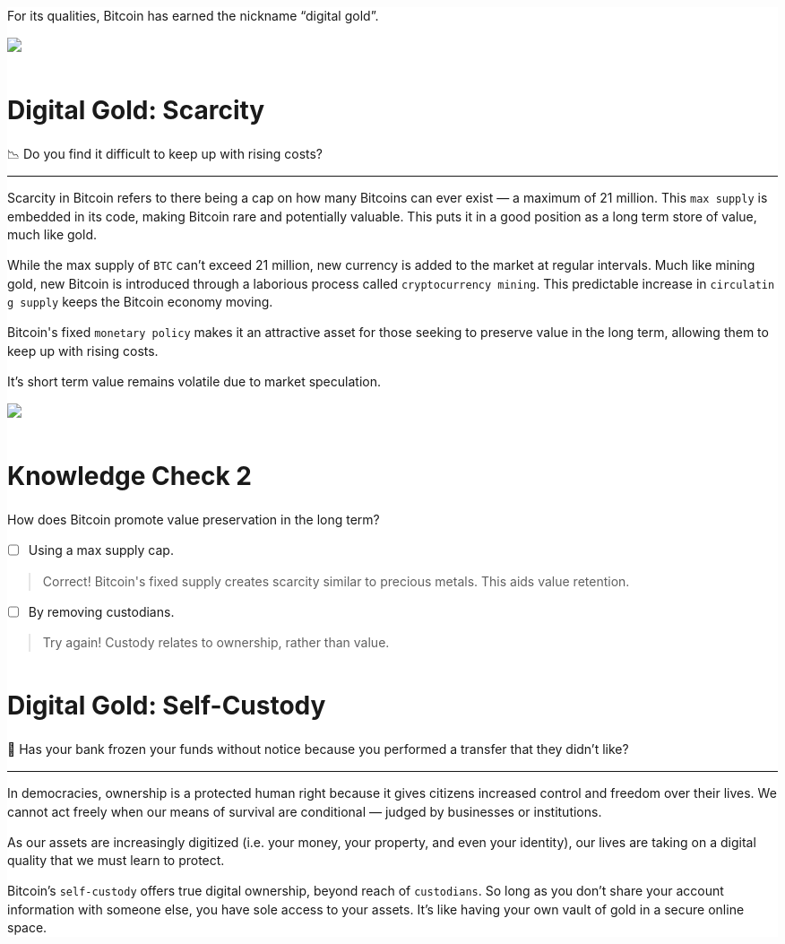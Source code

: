 For its qualities, Bitcoin has earned the nickname “digital gold”.

![](https://app.banklessacademy.com/images/bitcoin-basics/enter-bitcoin-b108517c.svg)

# Digital Gold: Scarcity

📉 Do you find it difficult to keep up with rising costs?

***

Scarcity in Bitcoin refers to there being a cap on how many Bitcoins can ever exist — a maximum of 21 million. This `max supply` is embedded in its code, making Bitcoin rare and potentially valuable. This puts it in a good position as a long term store of value, much like gold.

While the max supply of `BTC` can’t exceed 21 million, new currency is added to the market at regular intervals. Much like mining gold, new Bitcoin is introduced through a laborious process called `cryptocurrency mining`. This predictable increase in `circulating supply` keeps the Bitcoin economy moving.

Bitcoin's fixed `monetary policy` makes it an attractive asset for those seeking to preserve value in the long term, allowing them to keep up with rising costs.

It’s short term value remains volatile due to market speculation.

![](https://app.banklessacademy.com/images/bitcoin-basics/digital-gold-scarcity-8c8905f7.svg)

# Knowledge Check 2

How does Bitcoin promote value preservation in the long term?

- [ ] Using a max supply cap.

> Correct! Bitcoin's fixed supply creates scarcity similar to precious metals. This aids value retention.

- [ ] By removing custodians.

> Try again! Custody relates to ownership, rather than value.

# Digital Gold: Self-Custody

🧊 Has your bank frozen your funds without notice because you performed a transfer that they didn’t like?

***

In democracies, ownership is a protected human right because it gives citizens increased control and freedom over their lives. We cannot act freely when our means of survival are conditional — judged by businesses or institutions.

As our assets are increasingly digitized (i.e. your money, your property, and even your identity), our lives are taking on a digital quality that we must learn to protect.

Bitcoin’s `self-custody` offers true digital ownership, beyond reach of `custodians`. So long as you don’t share your account information with someone else, you have sole access to your assets. It’s like having your own vault of gold in a secure online space.
